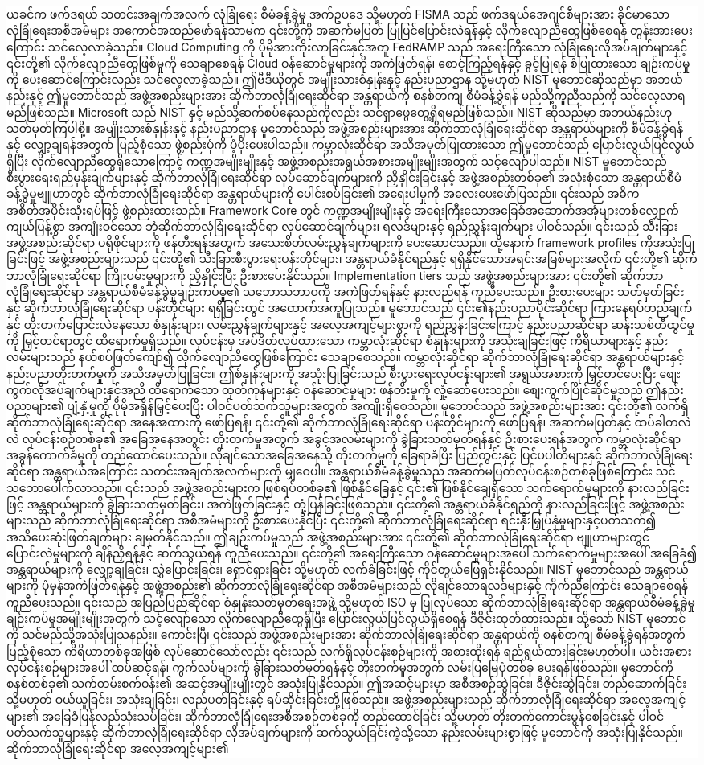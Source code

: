 ယခင်က ဖက်ဒရယ် သတင်းအချက်အလက် လုံခြုံရေး စီမံခန့်ခွဲမှု အက်ဥပဒေ သို့မဟုတ် FISMA သည် ဖက်ဒရယ်အေဂျင်စီများအား ခိုင်မာသော လုံခြုံရေးအစီအမံများ အကောင်အထည်ဖော်ရန်သာမက ၎င်းတို့ကို အဆက်မပြတ် ပြုပြင်ပြောင်းလဲရန်နှင့် လိုက်လျောညီထွေဖြစ်စေရန် တွန်းအားပေးကြောင်း သင်လေ့လာခဲ့သည်။ Cloud Computing ကို ပိုမိုအားကိုးလာခြင်းနှင့်အတူ FedRAMP သည် အရေးကြီးသော လုံခြုံရေးလိုအပ်ချက်များနှင့် ၎င်းတို့၏ လိုက်လျောညီထွေဖြစ်မှုကို သေချာစေရန် Cloud ဝန်ဆောင်မှုများကို အကဲဖြတ်ရန်၊ စောင့်ကြည့်ရန်နှင့် ခွင့်ပြုရန် စံပြုထားသော ချဉ်းကပ်မှုကို ပေးဆောင်ကြောင်းလည်း သင်လေ့လာခဲ့သည်။ ဤဗီဒီယိုတွင် အမျိုးသားစံနှုန်းနှင့် နည်းပညာဌာန သို့မဟုတ် NIST မူဘောင်ဆိုသည်မှာ အဘယ်နည်းနှင့် ဤမူဘောင်သည် အဖွဲ့အစည်းများအား ဆိုက်ဘာလုံခြုံရေးဆိုင်ရာ အန္တရာယ်ကို စနစ်တကျ စီမံခန့်ခွဲရန် မည်သို့ကူညီသည်ကို သင်လေ့လာရမည်ဖြစ်သည်။ Microsoft သည် NIST နှင့် မည်သို့ဆက်စပ်နေသည်ကိုလည်း သင်ရှာဖွေတွေ့ရှိရမည်ဖြစ်သည်။ NIST ဆိုသည်မှာ အဘယ်နည်းဟု သတ်မှတ်ကြပါစို့။ အမျိုးသားစံနှုန်းနှင့် နည်းပညာဌာန မူဘောင်သည် အဖွဲ့အစည်းများအား ဆိုက်ဘာလုံခြုံရေးဆိုင်ရာ အန္တရာယ်များကို စီမံခန့်ခွဲရန်နှင့် လျှော့ချရန်အတွက် ပြည့်စုံသော ဖွဲ့စည်းပုံကို ပံ့ပိုးပေးပါသည်။ ကမ္ဘာလုံးဆိုင်ရာ အသိအမှတ်ပြုထားသော ဤမူဘောင်သည် ပြောင်းလွယ်ပြင်လွယ်ရှိပြီး လိုက်လျောညီထွေရှိသောကြောင့် ကဏ္ဍအမျိုးမျိုးနှင့် အဖွဲ့အစည်းအရွယ်အစားအမျိုးမျိုးအတွက် သင့်လျော်ပါသည်။ NIST မူဘောင်သည် စီးပွားရေးရည်မှန်းချက်များနှင့် ဆိုက်ဘာလုံခြုံရေးဆိုင်ရာ လုပ်ဆောင်ချက်များကို ညှိနှိုင်းခြင်းနှင့် အဖွဲ့အစည်းတစ်ခု၏ အလုံးစုံသော အန္တရာယ်စီမံခန့်ခွဲမှုဗျူဟာတွင် ဆိုက်ဘာလုံခြုံရေးဆိုင်ရာ အန္တရာယ်များကို ပေါင်းစပ်ခြင်း၏ အရေးပါမှုကို အလေးပေးဖော်ပြသည်။ ၎င်းသည် အဓိကအစိတ်အပိုင်းသုံးရပ်ဖြင့် ဖွဲ့စည်းထားသည်။ Framework Core တွင် ကဏ္ဍအမျိုးမျိုးနှင့် အရေးကြီးသောအခြေခံအဆောက်အအုံများတစ်လျှောက် ကျယ်ပြန့်စွာ အကျုံးဝင်သော ဘုံဆိုက်ဘာလုံခြုံရေးဆိုင်ရာ လုပ်ဆောင်ချက်များ၊ ရလဒ်များနှင့် ရည်ညွှန်းချက်များ ပါဝင်သည်။ ၎င်းသည် သီးခြားအဖွဲ့အစည်းဆိုင်ရာ ပရိုဖိုင်များကို ဖန်တီးရန်အတွက် အသေးစိတ်လမ်းညွှန်ချက်များကို ပေးဆောင်သည်။ ထို့နောက် framework profiles ကိုအသုံးပြုခြင်းဖြင့် အဖွဲ့အစည်းများသည် ၎င်းတို့၏ သီးခြားစီးပွားရေးပန်းတိုင်များ၊ အန္တရာယ်ခံနိုင်ရည်နှင့် ရရှိနိုင်သောအရင်းအမြစ်များအလိုက် ၎င်းတို့၏ ဆိုက်ဘာလုံခြုံရေးဆိုင်ရာ ကြိုးပမ်းမှုများကို ညှိနှိုင်းပြီး ဦးစားပေးနိုင်သည်။ Implementation tiers သည် အဖွဲ့အစည်းများအား ၎င်းတို့၏ ဆိုက်ဘာလုံခြုံရေးဆိုင်ရာ အန္တရာယ်စီမံခန့်ခွဲမှုချဉ်းကပ်မှု၏ သဘောသဘာဝကို အကဲဖြတ်ရန်နှင့် နားလည်ရန် ကူညီပေးသည်။ ဦးစားပေးများ သတ်မှတ်ခြင်းနှင့် ဆိုက်ဘာလုံခြုံရေးဆိုင်ရာ ပန်းတိုင်များ ရရှိခြင်းတွင် အထောက်အကူပြုသည်။ မူဘောင်သည် ၎င်း၏နည်းပညာပိုင်းဆိုင်ရာ ကြားနေရပ်တည်ချက်နှင့် တိုးတက်ပြောင်းလဲနေသော စံနှုန်းများ၊ လမ်းညွှန်ချက်များနှင့် အလေ့အကျင့်များစွာကို ရည်ညွှန်းခြင်းကြောင့် နည်းပညာဆိုင်ရာ ဆန်းသစ်တီထွင်မှုကို မြှင့်တင်ရာတွင် ထိရောက်မှုရှိသည်။ လုပ်ငန်းမှ အပ်ဒိတ်လုပ်ထားသော ကမ္ဘာလုံးဆိုင်ရာ စံနှုန်းများကို အသုံးချခြင်းဖြင့် ကိရိယာများနှင့် နည်းလမ်းများသည် နယ်စပ်ဖြတ်ကျော်၍ လိုက်လျောညီထွေဖြစ်ကြောင်း သေချာစေသည်။ ကမ္ဘာလုံးဆိုင်ရာ ဆိုက်ဘာလုံခြုံရေးဆိုင်ရာ အန္တရာယ်များနှင့် နည်းပညာတိုးတက်မှုကို အသိအမှတ်ပြုခြင်း။ ဤစံနှုန်းများကို အသုံးပြုခြင်းသည် စီးပွားရေးလုပ်ငန်းများ၏ အရွယ်အစားကို မြှင့်တင်ပေးပြီး စျေးကွက်လိုအပ်ချက်များနှင့်အညီ ထိရောက်သော ထုတ်ကုန်များနှင့် ဝန်ဆောင်မှုများ ဖန်တီးမှုကို လှုံ့ဆော်ပေးသည်။ စျေးကွက်ပြိုင်ဆိုင်မှုသည် ဤနည်းပညာများ၏ ပျံ့နှံ့မှုကို ပိုမိုအရှိန်မြှင့်ပေးပြီး ပါဝင်ပတ်သက်သူများအတွက် အကျိုးရှိစေသည်။ မူဘောင်သည် အဖွဲ့အစည်းများအား ၎င်းတို့၏ လက်ရှိဆိုက်ဘာလုံခြုံရေးဆိုင်ရာ အနေအထားကို ဖော်ပြရန်၊ ၎င်းတို့၏ ဆိုက်ဘာလုံခြုံရေးဆိုင်ရာ ပန်းတိုင်များကို ဖော်ပြရန်၊ အဆက်မပြတ်နှင့် ထပ်ခါတလဲလဲ လုပ်ငန်းစဉ်တစ်ခု၏ အခြေအနေအတွင်း တိုးတက်မှုအတွက် အခွင့်အလမ်းများကို ခွဲခြားသတ်မှတ်ရန်နှင့် ဦးစားပေးရန်အတွက် ကမ္ဘာလုံးဆိုင်ရာ အခွန်ကောက်ခံမှုကို တည်ထောင်ပေးသည်။ လိုချင်သောအခြေအနေသို့ တိုးတက်မှုကို ခြေရာခံပြီး ပြည်တွင်းနှင့် ပြင်ပပါတီများနှင့် ဆိုက်ဘာလုံခြုံရေးဆိုင်ရာ အန္တရာယ်အကြောင်း သတင်းအချက်အလက်များကို မျှဝေပါ။ အန္တရာယ်စီမံခန့်ခွဲမှုသည် အဆက်မပြတ်လုပ်ငန်းစဉ်တစ်ခုဖြစ်ကြောင်း သင်သဘောပေါက်လာသည်။ ၎င်းသည် အဖွဲ့အစည်းများက ဖြစ်ရပ်တစ်ခု၏ ဖြစ်နိုင်ခြေနှင့် ၎င်း၏ ဖြစ်နိုင်ချေရှိသော သက်ရောက်မှုများကို နားလည်ခြင်းဖြင့် အန္တရာယ်များကို ခွဲခြားသတ်မှတ်ခြင်း၊ အကဲဖြတ်ခြင်းနှင့် တုံ့ပြန်ခြင်းဖြစ်သည်။ ၎င်းတို့၏ အန္တရာယ်ခံနိုင်ရည်ကို နားလည်ခြင်းဖြင့် အဖွဲ့အစည်းများသည် ဆိုက်ဘာလုံခြုံရေးဆိုင်ရာ အစီအမံများကို ဦးစားပေးနိုင်ပြီး ၎င်းတို့၏ ဆိုက်ဘာလုံခြုံရေးဆိုင်ရာ ရင်းနှီးမြှုပ်နှံမှုများနှင့်ပတ်သက်၍ အသိပေးဆုံးဖြတ်ချက်များ ချမှတ်နိုင်သည်။ ဤချဉ်းကပ်မှုသည် အဖွဲ့အစည်းများအား ၎င်းတို့၏ ဆိုက်ဘာလုံခြုံရေးဆိုင်ရာ ဗျူဟာများတွင် ပြောင်းလဲမှုများကို ချိန်ညှိရန်နှင့် ဆက်သွယ်ရန် ကူညီပေးသည်။ ၎င်းတို့၏ အရေးကြီးသော ဝန်ဆောင်မှုများအပေါ် သက်ရောက်မှုများအပေါ် အခြေခံ၍ အန္တရာယ်များကို လျှော့ချခြင်း၊ လွှဲပြောင်းခြင်း၊ ရှောင်ရှားခြင်း သို့မဟုတ် လက်ခံခြင်းဖြင့် ကိုင်တွယ်ဖြေရှင်းနိုင်သည်။ NIST မူဘောင်သည် အန္တရာယ်များကို ပုံမှန်အကဲဖြတ်ရန်နှင့် အဖွဲ့အစည်း၏ ဆိုက်ဘာလုံခြုံရေးဆိုင်ရာ အစီအမံများသည် လိုချင်သောရလဒ်များနှင့် ကိုက်ညီကြောင်း သေချာစေရန် ကူညီပေးသည်။ ၎င်းသည် အပြည်ပြည်ဆိုင်ရာ စံနှုန်းသတ်မှတ်ရေးအဖွဲ့ သို့မဟုတ် ISO မှ ပြုလုပ်သော ဆိုက်ဘာလုံခြုံရေးဆိုင်ရာ အန္တရာယ်စီမံခန့်ခွဲမှုချဉ်းကပ်မှုအမျိုးမျိုးအတွက် သင့်လျော်သော လိုက်လျောညီထွေရှိပြီး ပြောင်းလွယ်ပြင်လွယ်ရှိစေရန် ဒီဇိုင်းထုတ်ထားသည်။ သို့သော် NIST မူဘောင်ကို သင်မည်သို့အသုံးပြုသနည်း။ ကောင်းပြီ၊ ၎င်းသည် အဖွဲ့အစည်းများအား ဆိုက်ဘာလုံခြုံရေးဆိုင်ရာ အန္တရာယ်ကို စနစ်တကျ စီမံခန့်ခွဲရန်အတွက် ပြည့်စုံသော ကိရိယာတစ်ခုအဖြစ် လုပ်ဆောင်သော်လည်း ၎င်းသည် လက်ရှိလုပ်ငန်းစဉ်များကို အစားထိုးရန် ရည်ရွယ်ထားခြင်းမဟုတ်ပါ။ ယင်းအစား လုပ်ငန်းစဉ်များအပေါ် ထပ်ဆင့်ရန်၊ ကွက်လပ်များကို ခွဲခြားသတ်မှတ်ရန်နှင့် တိုးတက်မှုအတွက် လမ်းပြမြေပုံတစ်ခု ပေးရန်ဖြစ်သည်။ မူဘောင်ကို စနစ်တစ်ခု၏ သက်တမ်းစက်ဝန်း၏ အဆင့်အမျိုးမျိုးတွင် အသုံးပြုနိုင်သည်။ ဤအဆင့်များမှာ အစီအစဉ်ဆွဲခြင်း၊ ဒီဇိုင်းဆွဲခြင်း၊ တည်ဆောက်ခြင်း သို့မဟုတ် ဝယ်ယူခြင်း၊ အသုံးချခြင်း၊ လည်ပတ်ခြင်းနှင့် ရပ်ဆိုင်းခြင်းတို့ဖြစ်သည်။ အဖွဲ့အစည်းများသည် ဆိုက်ဘာလုံခြုံရေးဆိုင်ရာ အလေ့အကျင့်များ၏ အခြေခံပြန်လည်သုံးသပ်ခြင်း၊ ဆိုက်ဘာလုံခြုံရေးအစီအစဉ်တစ်ခုကို တည်ထောင်ခြင်း သို့မဟုတ် တိုးတက်ကောင်းမွန်စေခြင်းနှင့် ပါဝင်ပတ်သက်သူများနှင့် ဆိုက်ဘာလုံခြုံရေးဆိုင်ရာ လိုအပ်ချက်များကို ဆက်သွယ်ခြင်းကဲ့သို့သော နည်းလမ်းများစွာဖြင့် မူဘောင်ကို အသုံးပြုနိုင်သည်။ ဆိုက်ဘာလုံခြုံရေးဆိုင်ရာ အလေ့အကျင့်များ၏
